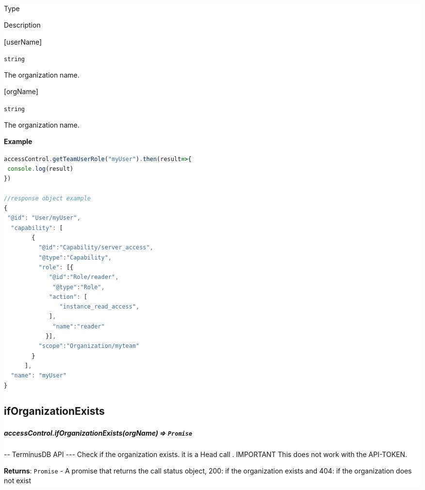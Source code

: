 Type

Description

\[userName\]

`string`

The organization name.

\[orgName\]

`string`

The organization name.

**Example**

```javascript
accessControl.getTeamUserRole("myUser").then(result=>{
 console.log(result)
})

//response object example
{
 "@id": "User/myUser",
  "capability": [
        {
          "@id":"Capability/server_access",
          "@type":"Capability",
          "role": [{
             "@id":"Role/reader",
              "@type":"Role",
             "action": [
                "instance_read_access",
             ],
              "name":"reader"
            }],
          "scope":"Organization/myteam"
        }
      ],
  "name": "myUser"
}
```

## ifOrganizationExists

##### accessControl.ifOrganizationExists(orgName) ⇒ `Promise`

\-- TerminusDB API --- Check if the organization exists. it is a Head call . IMPORTANT This does not work with the API-TOKEN.

**Returns**: `Promise` - A promise that returns the call status object, 200: if the organization exists and 404: if the organization does not exist
